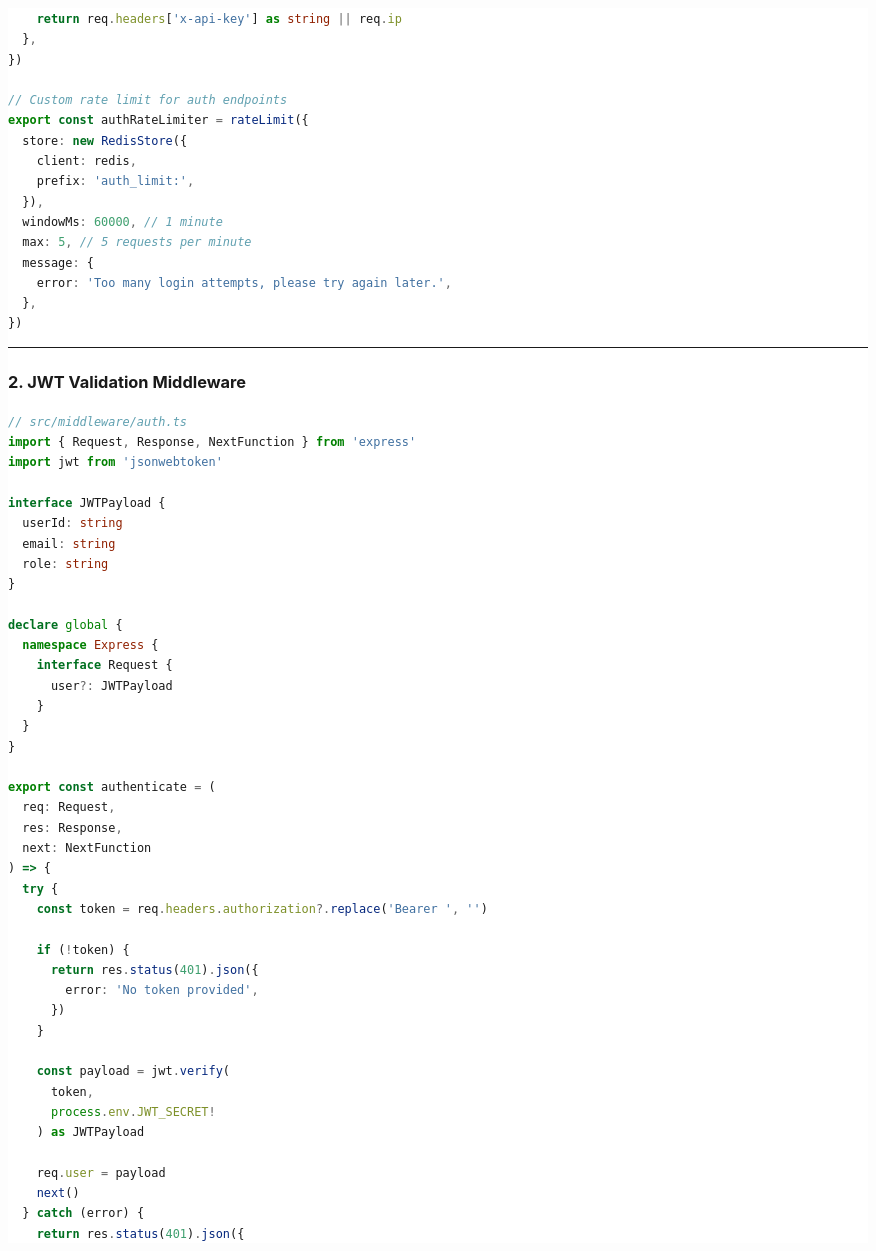 ```typescript
    return req.headers['x-api-key'] as string || req.ip
  },
})

// Custom rate limit for auth endpoints
export const authRateLimiter = rateLimit({
  store: new RedisStore({
    client: redis,
    prefix: 'auth_limit:',
  }),
  windowMs: 60000, // 1 minute
  max: 5, // 5 requests per minute
  message: {
    error: 'Too many login attempts, please try again later.',
  },
})
```

---

### 2. JWT Validation Middleware

```typescript
// src/middleware/auth.ts
import { Request, Response, NextFunction } from 'express'
import jwt from 'jsonwebtoken'

interface JWTPayload {
  userId: string
  email: string
  role: string
}

declare global {
  namespace Express {
    interface Request {
      user?: JWTPayload
    }
  }
}

export const authenticate = (
  req: Request,
  res: Response,
  next: NextFunction
) => {
  try {
    const token = req.headers.authorization?.replace('Bearer ', '')

    if (!token) {
      return res.status(401).json({
        error: 'No token provided',
      })
    }

    const payload = jwt.verify(
      token,
      process.env.JWT_SECRET!
    ) as JWTPayload

    req.user = payload
    next()
  } catch (error) {
    return res.status(401).json({
```